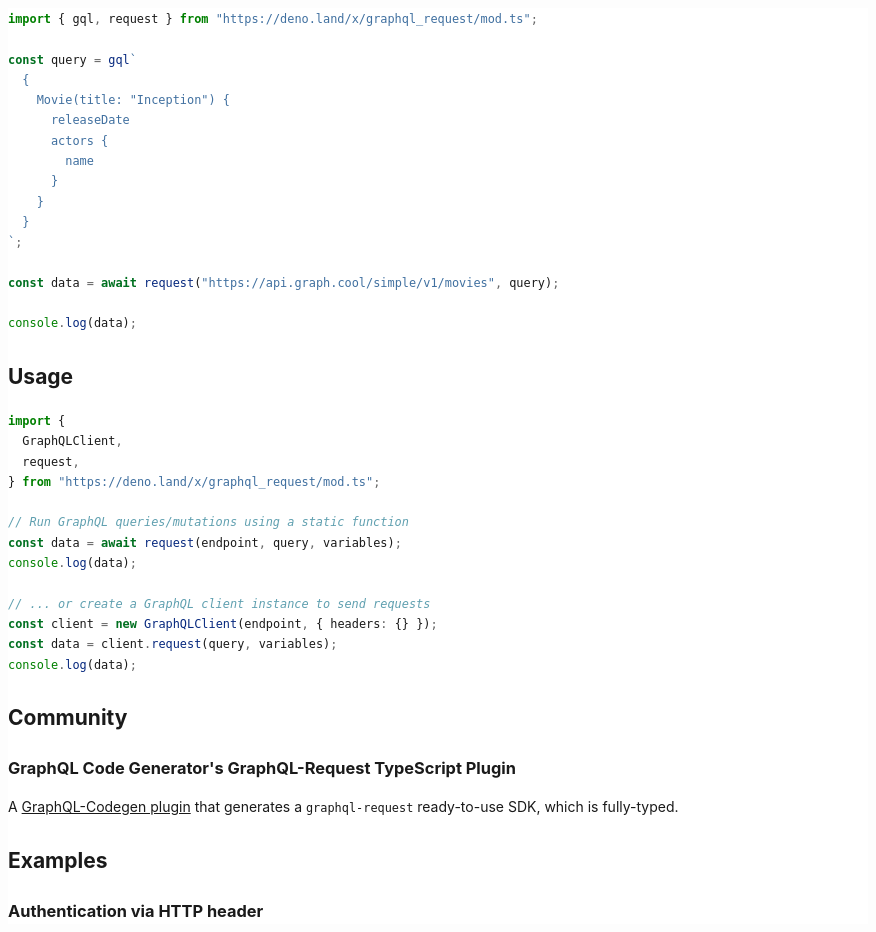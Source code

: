 ```ts
import { gql, request } from "https://deno.land/x/graphql_request/mod.ts";

const query = gql`
  {
    Movie(title: "Inception") {
      releaseDate
      actors {
        name
      }
    }
  }
`;

const data = await request("https://api.graph.cool/simple/v1/movies", query);

console.log(data);
```

## Usage

```ts
import {
  GraphQLClient,
  request,
} from "https://deno.land/x/graphql_request/mod.ts";

// Run GraphQL queries/mutations using a static function
const data = await request(endpoint, query, variables);
console.log(data);

// ... or create a GraphQL client instance to send requests
const client = new GraphQLClient(endpoint, { headers: {} });
const data = client.request(query, variables);
console.log(data);
```

## Community

### GraphQL Code Generator's GraphQL-Request TypeScript Plugin

A
[GraphQL-Codegen plugin](https://graphql-code-generator.com/docs/plugins/typescript-graphql-request)
that generates a `graphql-request` ready-to-use SDK, which is fully-typed.

## Examples

### Authentication via HTTP header
